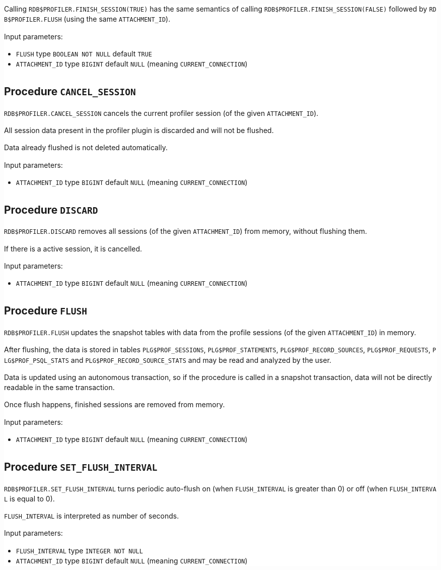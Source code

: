 Calling `RDB$PROFILER.FINISH_SESSION(TRUE)` has the same semantics of calling `RDB$PROFILER.FINISH_SESSION(FALSE)` followed by `RDB$PROFILER.FLUSH` (using the same `ATTACHMENT_ID`).

Input parameters:
 - `FLUSH` type `BOOLEAN NOT NULL` default `TRUE`
 - `ATTACHMENT_ID` type `BIGINT` default `NULL` (meaning `CURRENT_CONNECTION`)

## Procedure `CANCEL_SESSION`

`RDB$PROFILER.CANCEL_SESSION` cancels the current profiler session (of the given `ATTACHMENT_ID`).

All session data present in the profiler plugin is discarded and will not be flushed.

Data already flushed is not deleted automatically.

Input parameters:
 - `ATTACHMENT_ID` type `BIGINT` default `NULL` (meaning `CURRENT_CONNECTION`)

## Procedure `DISCARD`

`RDB$PROFILER.DISCARD` removes all sessions (of the given `ATTACHMENT_ID`) from memory, without flushing them.

If there is a active session, it is cancelled.

Input parameters:
 - `ATTACHMENT_ID` type `BIGINT` default `NULL` (meaning `CURRENT_CONNECTION`)

## Procedure `FLUSH`

`RDB$PROFILER.FLUSH` updates the snapshot tables with data from the profile sessions (of the given `ATTACHMENT_ID`) in memory.

After flushing, the data is stored in tables `PLG$PROF_SESSIONS`, `PLG$PROF_STATEMENTS`, `PLG$PROF_RECORD_SOURCES`, `PLG$PROF_REQUESTS`, `PLG$PROF_PSQL_STATS` and `PLG$PROF_RECORD_SOURCE_STATS` and may be read and analyzed by the user.

Data is updated using an autonomous transaction, so if the procedure is called in a snapshot transaction, data will not be directly readable in the same transaction.

Once flush happens, finished sessions are removed from memory.

Input parameters:
 - `ATTACHMENT_ID` type `BIGINT` default `NULL` (meaning `CURRENT_CONNECTION`)

## Procedure `SET_FLUSH_INTERVAL`

`RDB$PROFILER.SET_FLUSH_INTERVAL` turns periodic auto-flush on (when `FLUSH_INTERVAL` is greater than 0) or off (when `FLUSH_INTERVAL` is equal to 0).

`FLUSH_INTERVAL` is interpreted as number of seconds.

Input parameters:
 - `FLUSH_INTERVAL` type `INTEGER NOT NULL`
 - `ATTACHMENT_ID` type `BIGINT` default `NULL` (meaning `CURRENT_CONNECTION`)
